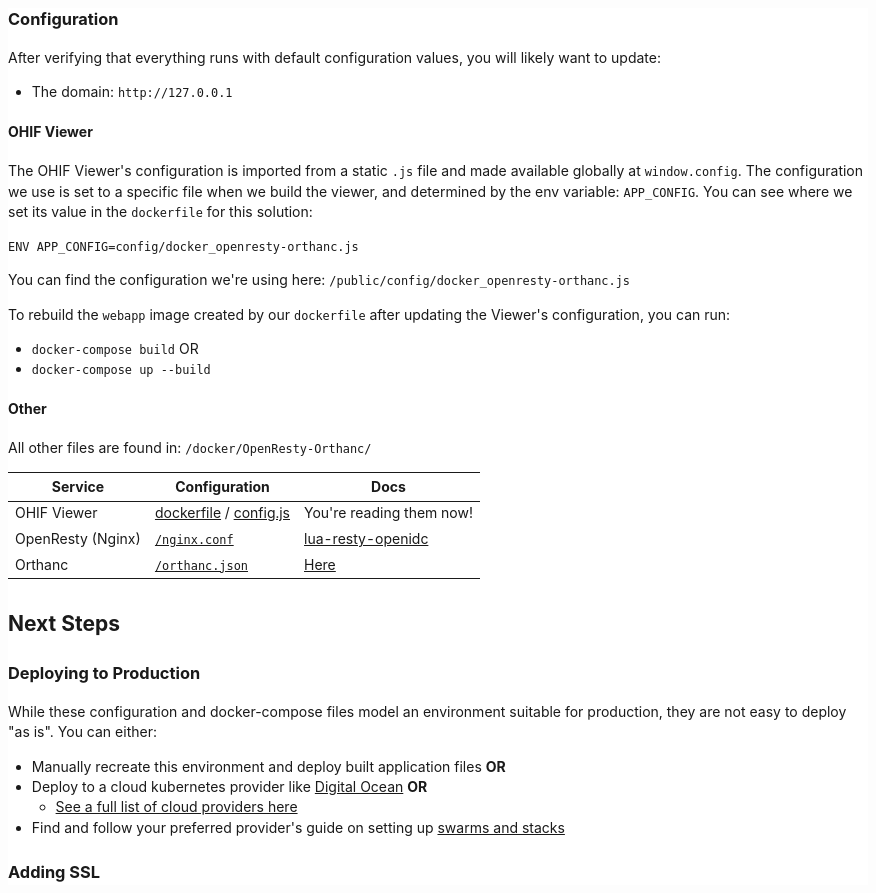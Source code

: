 ### Configuration

After verifying that everything runs with default configuration values, you will
likely want to update:

- The domain: `http://127.0.0.1`

#### OHIF Viewer

The OHIF Viewer's configuration is imported from a static `.js` file and made
available globally at `window.config`. The configuration we use is set to a
specific file when we build the viewer, and determined by the env variable:
`APP_CONFIG`. You can see where we set its value in the `dockerfile` for
this solution:

`ENV APP_CONFIG=config/docker_openresty-orthanc.js`

You can find the configuration we're using here:
`/public/config/docker_openresty-orthanc.js`

To rebuild the `webapp` image created by our `dockerfile` after updating the
Viewer's configuration, you can run:

- `docker-compose build` OR
- `docker-compose up --build`

#### Other

All other files are found in: `/docker/OpenResty-Orthanc/`

| Service           | Configuration                                  | Docs                                        |
| ----------------- | ---------------------------------------------- | ------------------------------------------- |
| OHIF Viewer       | [dockerfile][dockerfile] / [config.js][config] | You're reading them now!                    |
| OpenResty (Nginx) | [`/nginx.conf`][config-nginx]                  | [lua-resty-openidc][lua-resty-openidc-docs] |
| Orthanc           | [`/orthanc.json`][config-orthanc]              | [Here][orthanc-docs]                        |

## Next Steps

### Deploying to Production

While these configuration and docker-compose files model an environment suitable
for production, they are not easy to deploy "as is". You can either:

- Manually recreate this environment and deploy built application files **OR**
- Deploy to a cloud kubernetes provider like
  [Digital Ocean](https://www.digitalocean.com/products/kubernetes/) **OR**
  - [See a full list of cloud providers here](https://landscape.cncf.io/category=cloud&format=card-mode&grouping=category)
- Find and follow your preferred provider's guide on setting up
  [swarms and stacks](https://docs.docker.com/get-started/)

### Adding SSL


[nginx]: https://www.nginx.com/resources/glossary/nginx/
[understanding-cors]: https://medium.com/@baphemot/understanding-cors-18ad6b478e2b
[orthanc-docs]: http://book.orthanc-server.com/users/configuration.html#configuration
[lua-resty-openidc-docs]: https://github.com/zmartzone/lua-resty-openidc
[config]: #
[dockerfile]: #
[config-nginx]: #
[config-orthanc]: #